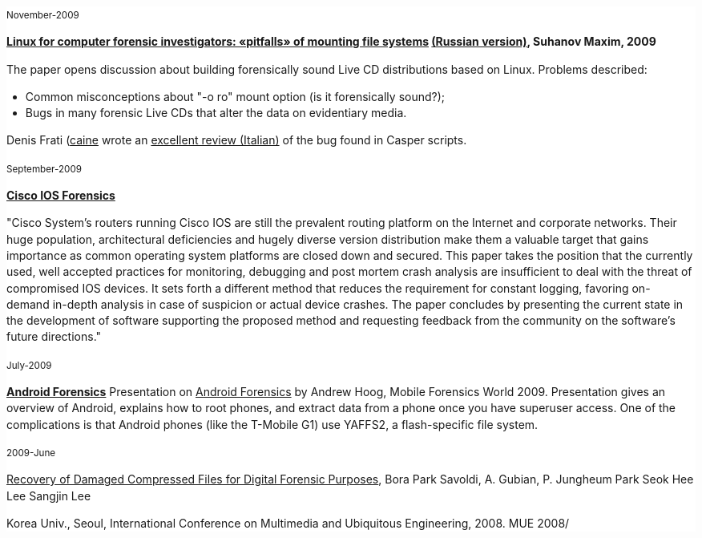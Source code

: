 <small>November-2009</small>

**[Linux for computer forensic investigators: «pitfalls» of mounting file systems](http://www.computer-forensics-lab.org/pdf/Linux_for_computer_forensic_investigators.pdf) [(Russian version)](http://computer-forensics-lab.org/lib/?cid=174), Suhanov Maxim, 2009**

The paper opens discussion about building forensically sound Live CD
distributions based on Linux. Problems described:

- Common misconceptions about "-o ro" mount option (is it forensically
  sound?);
- Bugs in many forensic Live CDs that alter the data on evidentiary
  media.

Denis Frati ([caine](caine_live_cd.md) wrote an
[excellent review
(Italian)](http://www.denisfrati.it/pdf/Suhanov_Maxim_bug.pdf) of the
bug found in Casper scripts.

<small>September-2009</small>

**[Cisco IOS Forensics](http://www.blackhat.com/presentations/bh-dc-08/FX/Whitepaper/bh-dc-08-fx-WP.pdf)**

"Cisco System’s routers running Cisco IOS are still the prevalent
routing platform on the Internet and corporate networks. Their huge
population, architectural deficiencies and hugely diverse version
distribution make them a valuable target that gains importance as common
operating system platforms are closed down and secured. This paper takes
the position that the currently used, well accepted practices for
monitoring, debugging and post mortem crash analysis are insufficient to
deal with the threat of compromised IOS devices. It sets forth a
different method that reduces the requirement for constant logging,
favoring on- demand in-depth analysis in case of suspicion or actual
device crashes. The paper concludes by presenting the current state in
the development of software supporting the proposed method and
requesting feedback from the community on the software’s future
directions."

<small>July-2009</small>

**[Android Forensics](http://viaforensics.com/wpinstall/wp-content/uploads/2009/08/Android-Forensics-Andrew-Hoog-viaForensics.pdf)**
Presentation on [Android Forensics](http://viaforensics.com/android) by
Andrew Hoog, Mobile Forensics World 2009. Presentation gives an overview
of Android, explains how to root phones, and extract data from a phone
once you have superuser access. One of the complications is that Android
phones (like the T-Mobile G1) use YAFFS2, a flash-specific file system.

<small>2009-June</small>

[Recovery of Damaged Compressed Files for Digital Forensic Purposes](http://ieeexplore.ieee.org/xpl/freeabs_all.jsp?tp=&arnumber=4505751&isnumber=4505671), Bora Park Savoldi, A. Gubian, P. Jungheum Park Seok Hee Lee Sangjin Lee

Korea Univ., Seoul, International Conference on Multimedia and
Ubiquitous Engineering, 2008. MUE 2008/
